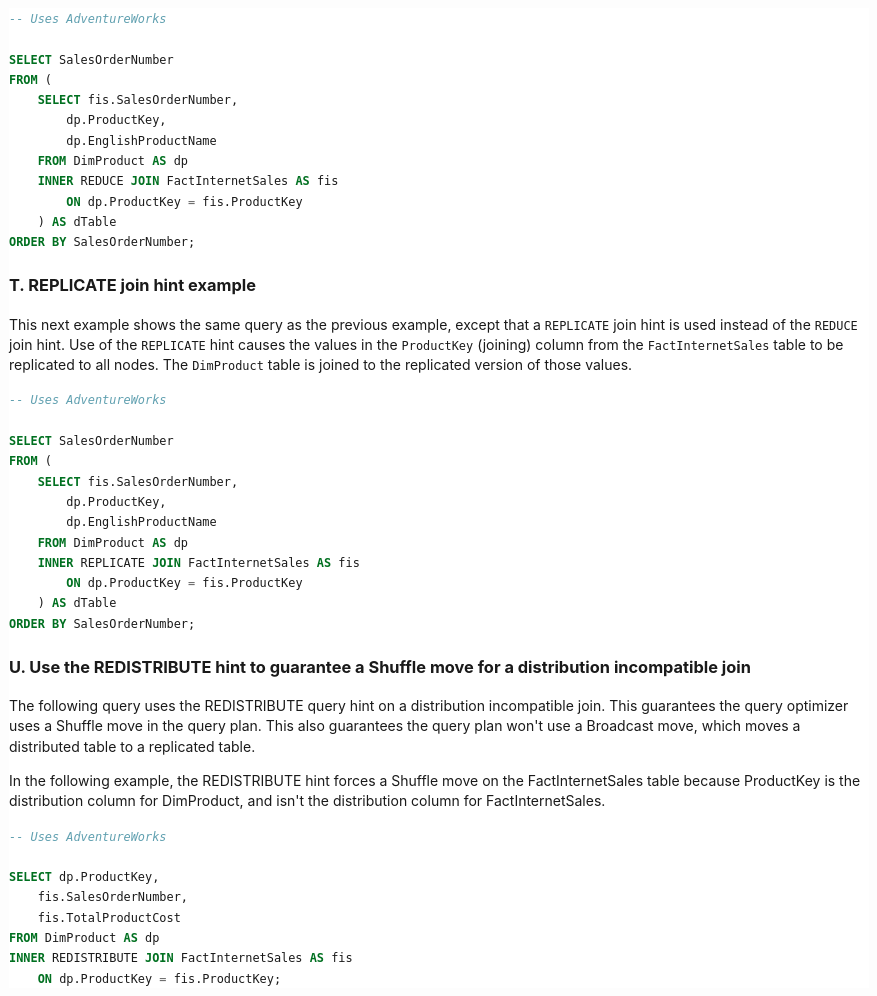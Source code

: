 ```sql
-- Uses AdventureWorks
  
SELECT SalesOrderNumber
FROM (
    SELECT fis.SalesOrderNumber,
        dp.ProductKey,
        dp.EnglishProductName
    FROM DimProduct AS dp
    INNER REDUCE JOIN FactInternetSales AS fis
        ON dp.ProductKey = fis.ProductKey
    ) AS dTable
ORDER BY SalesOrderNumber;
```

### T. REPLICATE join hint example

This next example shows the same query as the previous example, except that a `REPLICATE` join hint is used instead of the `REDUCE` join hint. Use of the `REPLICATE` hint causes the values in the `ProductKey` (joining) column from the `FactInternetSales` table to be replicated to all nodes. The `DimProduct` table is joined to the replicated version of those values.

```sql
-- Uses AdventureWorks

SELECT SalesOrderNumber
FROM (
    SELECT fis.SalesOrderNumber,
        dp.ProductKey,
        dp.EnglishProductName
    FROM DimProduct AS dp
    INNER REPLICATE JOIN FactInternetSales AS fis
        ON dp.ProductKey = fis.ProductKey
    ) AS dTable
ORDER BY SalesOrderNumber;
```

### U. Use the REDISTRIBUTE hint to guarantee a Shuffle move for a distribution incompatible join

The following query uses the REDISTRIBUTE query hint on a distribution incompatible join. This guarantees the query optimizer uses a Shuffle move in the query plan. This also guarantees the query plan won't use a Broadcast move, which moves a distributed table to a replicated table.

In the following example, the REDISTRIBUTE hint forces a Shuffle move on the FactInternetSales table because ProductKey is the distribution column for DimProduct, and isn't the distribution column for FactInternetSales.

```sql
-- Uses AdventureWorks
  
SELECT dp.ProductKey,
    fis.SalesOrderNumber,
    fis.TotalProductCost
FROM DimProduct AS dp
INNER REDISTRIBUTE JOIN FactInternetSales AS fis
    ON dp.ProductKey = fis.ProductKey;
```
